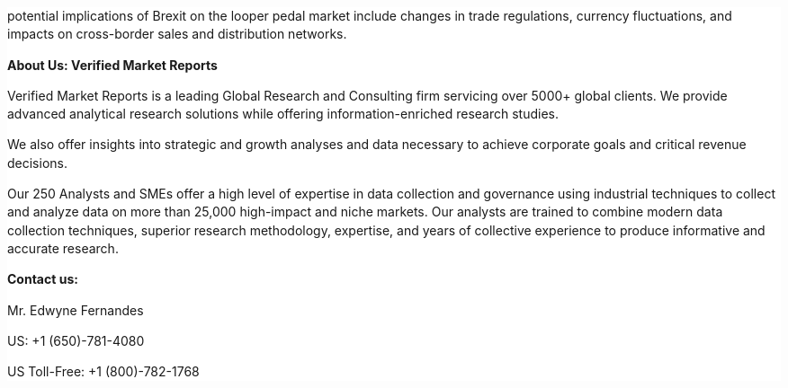 potential implications of Brexit on the looper pedal market include changes in trade regulations, currency fluctuations, and impacts on cross-border sales and distribution networks.</p></body></html><p id="" class=""><strong>About Us: Verified Market Reports</strong></p><p id="" class="">Verified Market Reports is a leading Global Research and Consulting firm servicing over 5000+ global clients. We provide advanced analytical research solutions while offering information-enriched research studies.</p><p id="" class="">We also offer insights into strategic and growth analyses and data necessary to achieve corporate goals and critical revenue decisions.</p><p id="" class="">Our 250 Analysts and SMEs offer a high level of expertise in data collection and governance using industrial techniques to collect and analyze data on more than 25,000 high-impact and niche markets. Our analysts are trained to combine modern data collection techniques, superior research methodology, expertise, and years of collective experience to produce informative and accurate research.</p><p id="" class=""><strong>Contact us:</strong></p><p id="" class="">Mr. Edwyne Fernandes</p><p id="" class="">US: +1 (650)-781-4080</p><p id="" class="">US Toll-Free: +1 (800)-782-1768</p>
